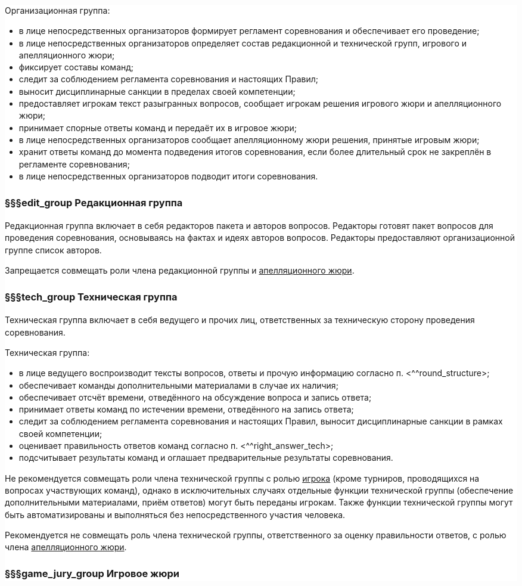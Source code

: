 Организационная группа:

- в лице непосредственных организаторов формирует регламент соревнования и обеспечивает его проведение;
- в лице непосредственных организаторов определяет состав редакционной и технической групп, игрового и апелляционного жюри;
- фиксирует составы команд;
- следит за соблюдением регламента соревнования и настоящих Правил;
- выносит дисциплинарные санкции в пределах своей компетенции;
- предоставляет игрокам текст разыгранных вопросов, сообщает игрокам решения игрового жюри и апелляционного жюри;
- принимает спорные ответы команд и передаёт их в игровое жюри;
- в лице непосредственных организаторов сообщает апелляционному жюри решения, принятые игровым жюри;
- хранит ответы команд до момента подведения итогов соревнования, если более длительный срок не закреплён в регламенте соревнования;
- в лице непосредственных организаторов подводит итоги соревнования.

### §§§edit_group Редакционная группа

Редакционная группа включает в себя редакторов пакета и авторов вопросов. Редакторы готовят пакет вопросов для проведения соревнования, основываясь на фактах и идеях авторов вопросов. Редакторы предоставляют организационной группе список авторов.

Запрещается совмещать роли члена редакционной группы и [апелляционного жюри](#^^appeal_jury_group). 

### §§§tech_group Техническая группа

Техническая группа включает в себя ведущего и прочих лиц, ответственных за техническую сторону проведения соревнования.

Техническая группа:

- в лице ведущего воспроизводит тексты вопросов, ответы и прочую информацию согласно п. <^^round_structure>;
- обеспечивает команды дополнительными материалами в случае их наличия;
- обеспечивает отсчёт времени, отведённого на обсуждение вопроса и запись ответа;
- принимает ответы команд по истечении времени, отведённого на запись ответа;
- следит за соблюдением регламента соревнования и настоящих Правил, выносит дисциплинарные санкции в рамках своей компетенции;
- оценивает правильность ответов команд согласно п. <^^right_answer_tech>;
- подсчитывает результаты команд и оглашает предварительные результаты соревнования.

Не рекомендуется совмещать роли члена технической группы с ролью [игрока](#^^player_group) (кроме турниров, проводящихся на вопросах участвующих команд), однако в исключительных случаях отдельные функции технической группы (обеспечение дополнительными материалами, приём ответов) могут быть переданы игрокам. Также функции технической группы могут быть автоматизированы и выполняться без непосредственного участия человека. 

Рекомендуется не совмещать роль члена технической группы, ответственного за оценку правильности ответов, с ролью члена [апелляционного жюри](#^^appeal_jury_group).

### §§§game_jury_group Игровое жюри
